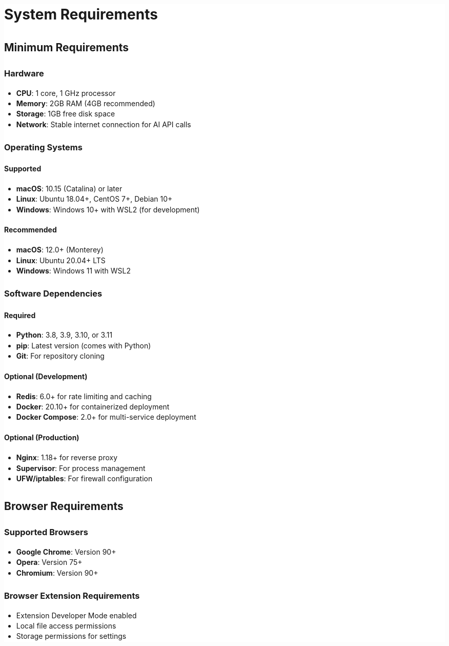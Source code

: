 # System Requirements

## Minimum Requirements

### Hardware
- **CPU**: 1 core, 1 GHz processor
- **Memory**: 2GB RAM (4GB recommended)
- **Storage**: 1GB free disk space
- **Network**: Stable internet connection for AI API calls

### Operating Systems

#### Supported
- **macOS**: 10.15 (Catalina) or later
- **Linux**: Ubuntu 18.04+, CentOS 7+, Debian 10+
- **Windows**: Windows 10+ with WSL2 (for development)

#### Recommended
- **macOS**: 12.0+ (Monterey)
- **Linux**: Ubuntu 20.04+ LTS
- **Windows**: Windows 11 with WSL2

### Software Dependencies

#### Required
- **Python**: 3.8, 3.9, 3.10, or 3.11
- **pip**: Latest version (comes with Python)
- **Git**: For repository cloning

#### Optional (Development)
- **Redis**: 6.0+ for rate limiting and caching
- **Docker**: 20.10+ for containerized deployment
- **Docker Compose**: 2.0+ for multi-service deployment

#### Optional (Production)
- **Nginx**: 1.18+ for reverse proxy
- **Supervisor**: For process management
- **UFW/iptables**: For firewall configuration

## Browser Requirements

### Supported Browsers
- **Google Chrome**: Version 90+
- **Opera**: Version 75+
- **Chromium**: Version 90+

### Browser Extension Requirements
- Extension Developer Mode enabled
- Local file access permissions
- Storage permissions for settings

